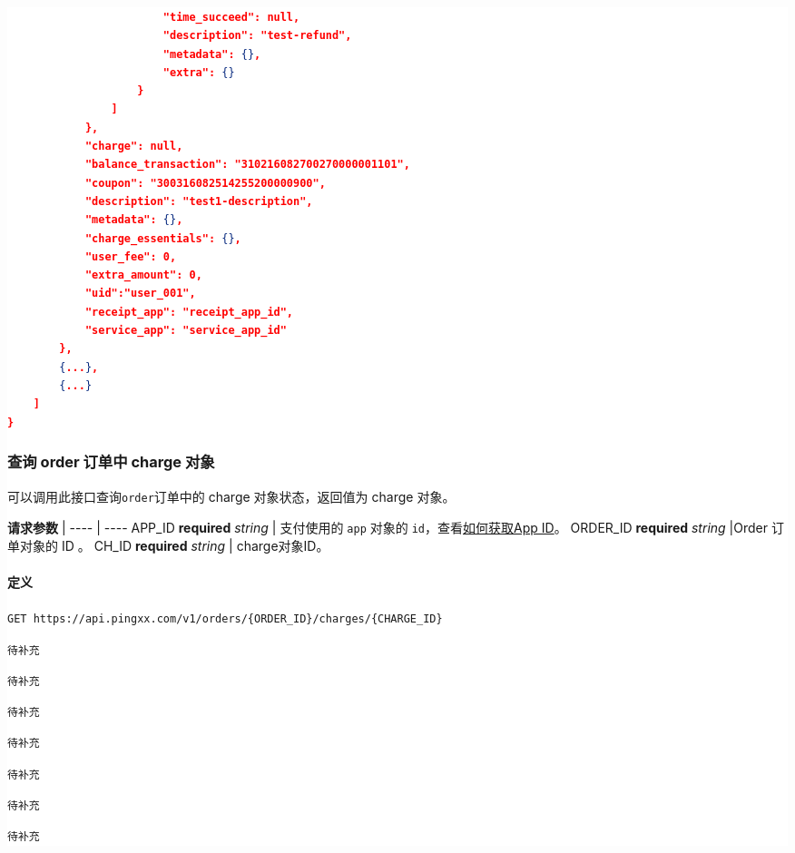 ```json
                        "time_succeed": null,
                        "description": "test-refund",
                        "metadata": {},
                        "extra": {}
                    }
                ]
            },
            "charge": null,
            "balance_transaction": "310216082700270000001101",
            "coupon": "300316082514255200000900",
            "description": "test1-description",
            "metadata": {},
            "charge_essentials": {},
            "user_fee": 0,
            "extra_amount": 0,
            "uid":"user_001",
            "receipt_app": "receipt_app_id",
            "service_app": "service_app_id"
        },
        {...},
        {...}
    ]
}
```

### 查询 order 订单中 charge 对象

可以调用此接口查询`order`订单中的 charge 对象状态，返回值为 charge 对象。


**请求参数** | 
---- | ----
APP_ID  **required**  *string* | 支付使用的 `app` 对象的 `id`，查看[如何获取App ID](https://help.pingxx.com/article/198599)。
ORDER_ID  **required**  *string* |Order 订单对象的 ID 。
CH_ID  **required** *string*  | charge对象ID。

#### 定义
``` curl
GET https://api.pingxx.com/v1/orders/{ORDER_ID}/charges/{CHARGE_ID}
```
```php
待补充
```
```java
待补充
```
```ruby
待补充
```
```javascript
待补充
```
```python
待补充
```
```go
待补充
```
```cs
待补充
```
